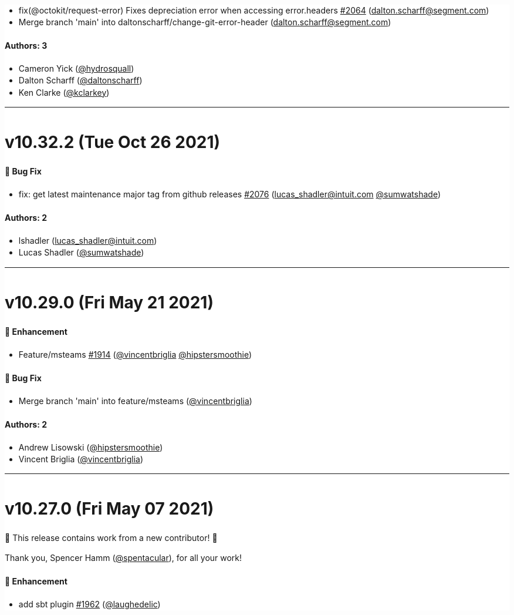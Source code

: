 - fix(@octokit/request-error) Fixes depreciation error when accessing error.headers [#2064](https://github.com/intuit/auto/pull/2064) (dalton.scharff@segment.com)
- Merge branch 'main' into daltonscharff/change-git-error-header (dalton.scharff@segment.com)

#### Authors: 3

- Cameron Yick ([@hydrosquall](https://github.com/hydrosquall))
- Dalton Scharff ([@daltonscharff](https://github.com/daltonscharff))
- Ken Clarke ([@kclarkey](https://github.com/kclarkey))

---

# v10.32.2 (Tue Oct 26 2021)

#### 🐛 Bug Fix

- fix: get latest maintenance major tag from github releases [#2076](https://github.com/intuit/auto/pull/2076) (lucas_shadler@intuit.com [@sumwatshade](https://github.com/sumwatshade))

#### Authors: 2

- lshadler (lucas_shadler@intuit.com)
- Lucas Shadler ([@sumwatshade](https://github.com/sumwatshade))

---

# v10.29.0 (Fri May 21 2021)

#### 🚀 Enhancement

- Feature/msteams [#1914](https://github.com/intuit/auto/pull/1914) ([@vincentbriglia](https://github.com/vincentbriglia) [@hipstersmoothie](https://github.com/hipstersmoothie))

#### 🐛 Bug Fix

- Merge branch 'main' into feature/msteams ([@vincentbriglia](https://github.com/vincentbriglia))

#### Authors: 2

- Andrew Lisowski ([@hipstersmoothie](https://github.com/hipstersmoothie))
- Vincent Briglia ([@vincentbriglia](https://github.com/vincentbriglia))

---

# v10.27.0 (Fri May 07 2021)

:tada: This release contains work from a new contributor! :tada:

Thank you, Spencer Hamm ([@spentacular](https://github.com/spentacular)), for all your work!

#### 🚀 Enhancement

- add sbt plugin [#1962](https://github.com/intuit/auto/pull/1962) ([@laughedelic](https://github.com/laughedelic))
